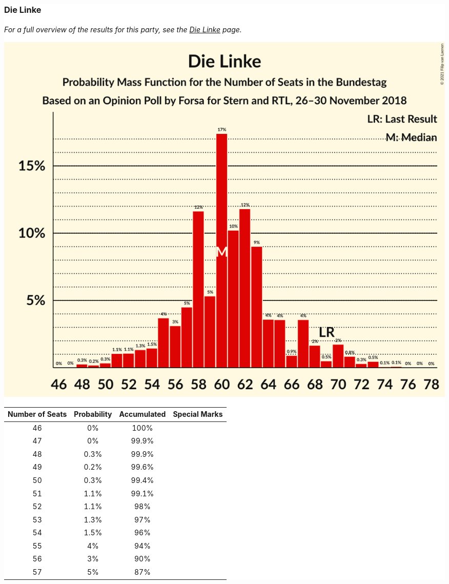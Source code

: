 ### Die Linke

*For a full overview of the results for this party, see the [Die Linke](party-dielinke.html) page.*

![Graph with seats probability mass function not yet produced](2018-11-30-Forsa-seats-pmf-dielinke.png "Seats Probability Mass Function")

| Number of Seats | Probability | Accumulated | Special Marks |
|:---------------:|:-----------:|:-----------:|:-------------:|
| 46 | 0% | 100% |  |
| 47 | 0% | 99.9% |  |
| 48 | 0.3% | 99.9% |  |
| 49 | 0.2% | 99.6% |  |
| 50 | 0.3% | 99.4% |  |
| 51 | 1.1% | 99.1% |  |
| 52 | 1.1% | 98% |  |
| 53 | 1.3% | 97% |  |
| 54 | 1.5% | 96% |  |
| 55 | 4% | 94% |  |
| 56 | 3% | 90% |  |
| 57 | 5% | 87% |  |